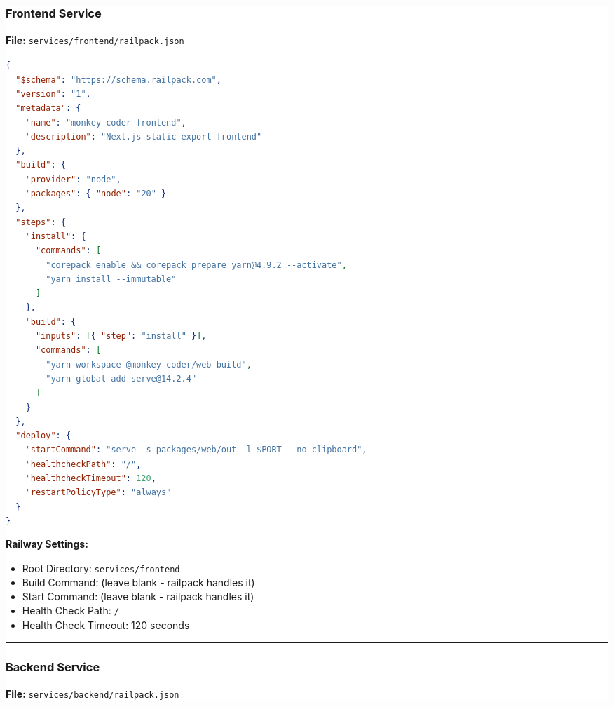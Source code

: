 ### Frontend Service

**File:** `services/frontend/railpack.json`

```json
{
  "$schema": "https://schema.railpack.com",
  "version": "1",
  "metadata": {
    "name": "monkey-coder-frontend",
    "description": "Next.js static export frontend"
  },
  "build": {
    "provider": "node",
    "packages": { "node": "20" }
  },
  "steps": {
    "install": {
      "commands": [
        "corepack enable && corepack prepare yarn@4.9.2 --activate",
        "yarn install --immutable"
      ]
    },
    "build": {
      "inputs": [{ "step": "install" }],
      "commands": [
        "yarn workspace @monkey-coder/web build",
        "yarn global add serve@14.2.4"
      ]
    }
  },
  "deploy": {
    "startCommand": "serve -s packages/web/out -l $PORT --no-clipboard",
    "healthcheckPath": "/",
    "healthcheckTimeout": 120,
    "restartPolicyType": "always"
  }
}
```

**Railway Settings:**
- Root Directory: `services/frontend`
- Build Command: (leave blank - railpack handles it)
- Start Command: (leave blank - railpack handles it)
- Health Check Path: `/`
- Health Check Timeout: 120 seconds

---

### Backend Service

**File:** `services/backend/railpack.json`
